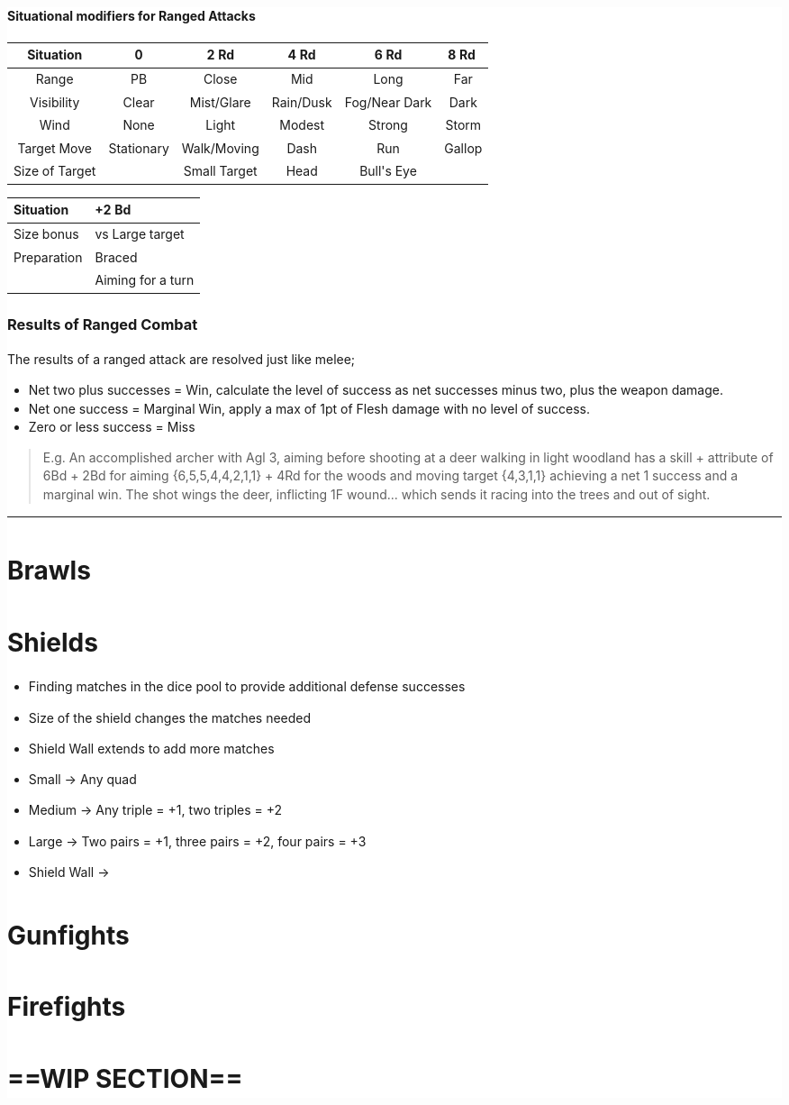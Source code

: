 #### **Situational modifiers for Ranged Attacks**

|Situation | 0 | 2 Rd | 4 Rd | 6 Rd | 8 Rd |
|:---:|:---:|:---:|:---:|:---:|:---:|
|Range| PB |Close| Mid | Long| Far|
|Visibility| Clear | Mist/Glare | Rain/Dusk | Fog/Near Dark| Dark|
|Wind| None| Light|Modest | Strong| Storm|
|Target Move| Stationary| Walk/Moving| Dash| Run | Gallop|
|Size of Target||Small Target|Head|Bull's Eye|

|Situation | +2 Bd |
| :--- | :--- | 
| Size bonus | vs Large target |
| Preparation |Braced|
| | Aiming for a turn|

### **Results of Ranged Combat**
The results of a ranged attack are resolved just like melee;
- Net two plus successes = Win, calculate the level of success as net successes minus two, plus the weapon damage.
- Net one success = Marginal Win, apply a max of 1pt of Flesh damage with no level of success.
- Zero or less success = Miss

> E.g. An accomplished archer with Agl 3, aiming before shooting at a deer walking in light woodland has a skill + attribute of 6Bd + 2Bd for aiming {6,5,5,4,4,2,1,1} + 4Rd for the woods and moving target {4,3,1,1} achieving a net 1 success and a marginal win. The shot wings the deer, inflicting 1F wound... which sends it racing into the trees and out of sight.



---
# Brawls
# Shields
- Finding matches in the dice pool to provide additional defense successes
- Size of the shield changes the matches needed
- Shield Wall extends to add more matches 

- Small -> Any quad
- Medium -> Any triple = +1, two triples = +2
- Large -> Two pairs = +1, three pairs = +2, four pairs = +3
- Shield Wall -> 


# Gunfights
# Firefights
# ==WIP SECTION==
